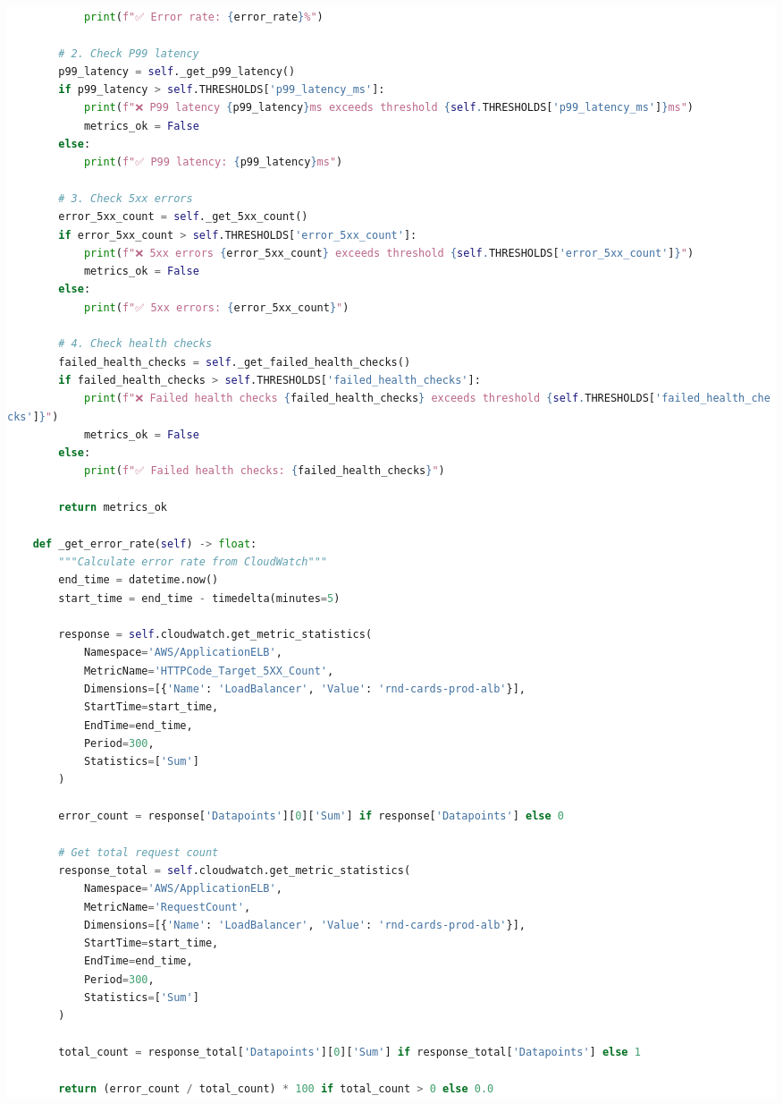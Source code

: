 ```python
            print(f"✅ Error rate: {error_rate}%")

        # 2. Check P99 latency
        p99_latency = self._get_p99_latency()
        if p99_latency > self.THRESHOLDS['p99_latency_ms']:
            print(f"❌ P99 latency {p99_latency}ms exceeds threshold {self.THRESHOLDS['p99_latency_ms']}ms")
            metrics_ok = False
        else:
            print(f"✅ P99 latency: {p99_latency}ms")

        # 3. Check 5xx errors
        error_5xx_count = self._get_5xx_count()
        if error_5xx_count > self.THRESHOLDS['error_5xx_count']:
            print(f"❌ 5xx errors {error_5xx_count} exceeds threshold {self.THRESHOLDS['error_5xx_count']}")
            metrics_ok = False
        else:
            print(f"✅ 5xx errors: {error_5xx_count}")

        # 4. Check health checks
        failed_health_checks = self._get_failed_health_checks()
        if failed_health_checks > self.THRESHOLDS['failed_health_checks']:
            print(f"❌ Failed health checks {failed_health_checks} exceeds threshold {self.THRESHOLDS['failed_health_checks']}")
            metrics_ok = False
        else:
            print(f"✅ Failed health checks: {failed_health_checks}")

        return metrics_ok

    def _get_error_rate(self) -> float:
        """Calculate error rate from CloudWatch"""
        end_time = datetime.now()
        start_time = end_time - timedelta(minutes=5)

        response = self.cloudwatch.get_metric_statistics(
            Namespace='AWS/ApplicationELB',
            MetricName='HTTPCode_Target_5XX_Count',
            Dimensions=[{'Name': 'LoadBalancer', 'Value': 'rnd-cards-prod-alb'}],
            StartTime=start_time,
            EndTime=end_time,
            Period=300,
            Statistics=['Sum']
        )

        error_count = response['Datapoints'][0]['Sum'] if response['Datapoints'] else 0

        # Get total request count
        response_total = self.cloudwatch.get_metric_statistics(
            Namespace='AWS/ApplicationELB',
            MetricName='RequestCount',
            Dimensions=[{'Name': 'LoadBalancer', 'Value': 'rnd-cards-prod-alb'}],
            StartTime=start_time,
            EndTime=end_time,
            Period=300,
            Statistics=['Sum']
        )

        total_count = response_total['Datapoints'][0]['Sum'] if response_total['Datapoints'] else 1

        return (error_count / total_count) * 100 if total_count > 0 else 0.0

```